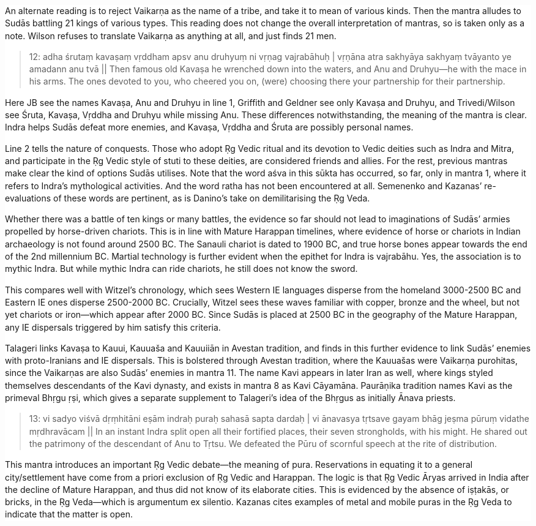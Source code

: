 An alternate reading is to reject Vaikarṇa as the name of a tribe, and take it to mean of various kinds. Then the mantra alludes to Sudās battling 21 kings of various types. This reading does not change the overall interpretation of mantras, so is taken only as a note. Wilson refuses to translate Vaikarṇa as anything at all, and just finds 21 men.  

> 12: adha śrutaṃ kavaṣaṃ vṛddham apsv anu druhyuṃ ni vṛṇag vajrabāhuḥ | vṛṇāna atra sakhyāya sakhyaṃ tvāyanto ye amadann anu tvā ||
> Then famous old Kavaṣa he wrenched down into the waters, and Anu and Druhyu—he with the mace in his arms. The ones devoted to you, who cheered you on, (were) choosing there your partnership for their partnership.

Here JB see the names Kavaṣa, Anu and Druhyu in line 1, Griffith and Geldner see only Kavaṣa and Druhyu, and Trivedi/Wilson see Śruta, Kavaṣa, Vṛddha and Druhyu while missing Anu. These differences notwithstanding, the meaning of the mantra is clear. Indra helps Sudās defeat more enemies, and Kavaṣa, Vṛddha and Śruta are possibly personal names. 

Line 2 tells the nature of conquests. Those who adopt Ṛg Vedic ritual and its devotion to Vedic deities such as Indra and Mitra, and participate in the Ṛg Vedic style of stuti to these deities, are considered friends and allies. For the rest, previous mantras make clear the kind of options Sudās utilises. Note that the word aśva in this sūkta has occurred, so far, only in mantra 1, where it refers to Indra’s mythological activities. And the word ratha has not been encountered at all. Semenenko and Kazanas’ re-evaluations of these words are pertinent, as is Danino’s take on demilitarising the Ṛg Veda. 

Whether there was a battle of ten kings or many battles, the evidence so far should not lead to imaginations of Sudās’ armies propelled by horse-driven chariots. This is in line with Mature Harappan timelines, where evidence of horse or chariots in Indian archaeology is not found around 2500 BC. The Sanauli chariot is dated to 1900 BC, and true horse bones appear towards the end of the 2nd millennium BC. Martial technology is further evident when the epithet for Indra is vajrabāhu. Yes, the association is to mythic Indra. But while mythic Indra can ride chariots, he still does not know the sword.  

This compares well with Witzel’s chronology, which sees Western IE languages disperse from the homeland 3000-2500 BC and Eastern IE ones disperse 2500-2000 BC. Crucially, Witzel sees these waves familiar with copper, bronze and the wheel, but not yet chariots or iron—which appear after 2000 BC. Since Sudās is placed at 2500 BC in the geography of the Mature Harappan, any IE dispersals triggered by him satisfy this criteria. 

Talageri links Kavaṣa to Kauui, Kauuaša and Kauuiiān in Avestan tradition, and finds in this further evidence to link Sudās’ enemies with proto-Iranians and IE dispersals. This is bolstered through Avestan tradition, where the Kauuašas were Vaikarṇa purohitas, since the Vaikarṇas are also Sudās’ enemies in mantra 11. The name Kavi appears in later Iran as well, where kings styled themselves descendants of the Kavi dynasty, and exists in mantra 8 as Kavi Cāyamāna. Paurāṇika tradition names Kavi as the primeval Bhṛgu ṛṣi, which gives a separate supplement to Talageri’s idea of the Bhṛgus as initially Ānava priests. 

> 13: vi sadyo viśvā dṛṃhitāni eṣām indraḥ puraḥ sahasā sapta dardaḥ | vi ānavasya tṛtsave gayam bhāg jeṣma pūruṃ vidathe mṛdhravācam ||
> In an instant Indra split open all their fortified places, their seven strongholds, with his might. He shared out the patrimony of the descendant of Anu to Tṛtsu. We defeated the Pūru of scornful speech at the rite of distribution.

This mantra introduces an important Ṛg Vedic debate—the meaning of pura. Reservations in equating it to a general city/settlement have come from a priori exclusion of Ṛg Vedic and Harappan. The logic is that Ṛg Vedic Āryas arrived in India after the decline of Mature Harappan, and thus did not know of its elaborate cities. This is evidenced by the absence of iṣṭakās, or bricks, in the Ṛg Veda—which is argumentum ex silentio. Kazanas cites examples of metal and mobile puras in the Ṛg Veda to indicate that the matter is open.  
